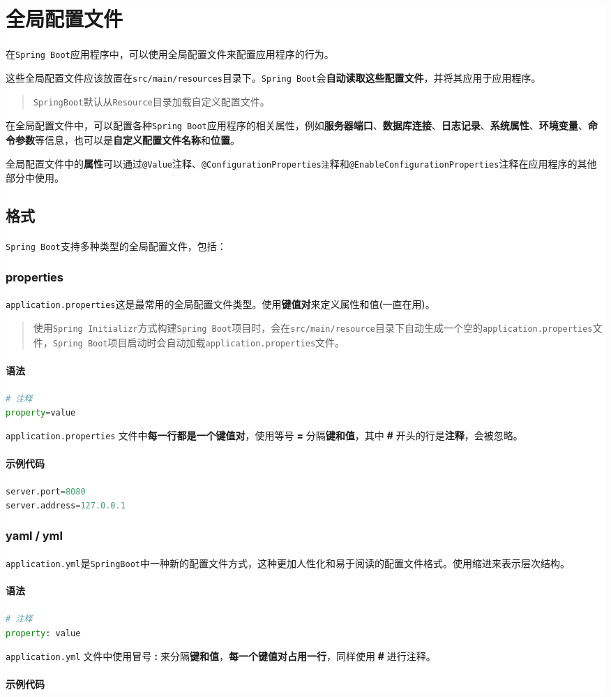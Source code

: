 # 全局配置文件

在`Spring Boot`应用程序中，可以使用全局配置文件来配置应用程序的行为。

这些全局配置文件应该放置在`src/main/resources`目录下。`Spring Boot`会**自动读取这些配置文件**，并将其应用于应用程序。

>`SpringBoot`默认从`Resource`目录加载自定义配置文件。

在全局配置文件中，可以配置各种`Spring Boot`应用程序的相关属性，例如**服务器端口**、**数据库连接**、**日志记录**、**系统属性**、**环境变量**、**命令参数**等信息，也可以是**自定义配置文件名称**和**位置**。

全局配置文件中的**属性**可以通过`@Value`注释、`@ConfigurationProperties注`释和`@EnableConfigurationProperties`注释在应用程序的其他部分中使用。

## 格式

`Spring Boot`支持多种类型的全局配置文件，包括：

### properties

`application.properties`这是最常用的全局配置文件类型。使用**键值对**来定义属性和值(一直在用)。

>使用`Spring Initializr`方式构建`Spring Boot`项目时，会在`src/main/resource`目录下自动生成一个空的`application.properties`文件，`Spring Boot`项目启动时会自动加载`application.properties`文件。


#### 语法

```python
# 注释
property=value
```

`application.properties` 文件中**每一行都是一个键值对**，使用等号 **=** 分隔**键和值**，其中 **#** 开头的行是**注释**，会被忽略。

#### 示例代码

```python
server.port=8080
server.address=127.0.0.1
```


### yaml / yml

`application.yml`是`SpringBoot`中一种新的配置文件方式，这种更加人性化和易于阅读的配置文件格式。使用缩进来表示层次结构。

#### 语法

```python
# 注释
property: value
```

`application.yml` 文件中使用冒号 **:** 来分隔**键和值**，**每一个键值对占用一行**，同样使用 **#** 进行注释。

#### 示例代码
